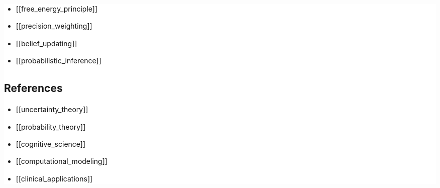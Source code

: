 - [[free_energy_principle]]

- [[precision_weighting]]

- [[belief_updating]]

- [[probabilistic_inference]]

## References

- [[uncertainty_theory]]

- [[probability_theory]]

- [[cognitive_science]]

- [[computational_modeling]]

- [[clinical_applications]]

